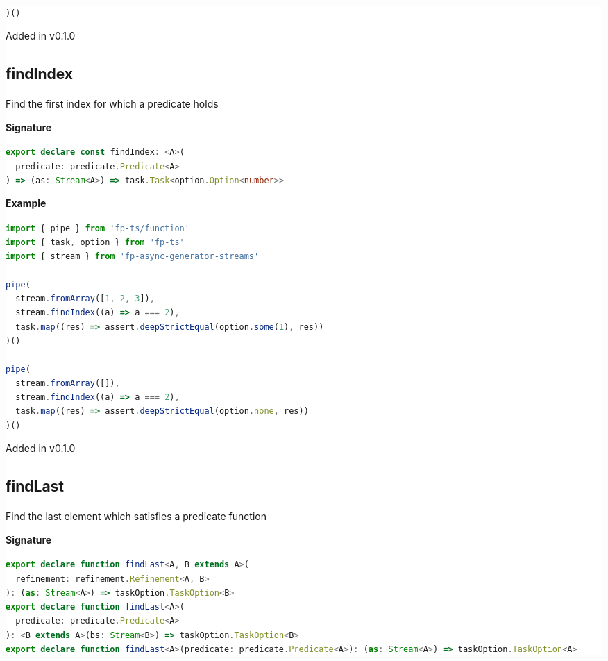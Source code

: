 ```ts
)()
```

Added in v0.1.0

## findIndex

Find the first index for which a predicate holds

**Signature**

```ts
export declare const findIndex: <A>(
  predicate: predicate.Predicate<A>
) => (as: Stream<A>) => task.Task<option.Option<number>>
```

**Example**

```ts
import { pipe } from 'fp-ts/function'
import { task, option } from 'fp-ts'
import { stream } from 'fp-async-generator-streams'

pipe(
  stream.fromArray([1, 2, 3]),
  stream.findIndex((a) => a === 2),
  task.map((res) => assert.deepStrictEqual(option.some(1), res))
)()

pipe(
  stream.fromArray([]),
  stream.findIndex((a) => a === 2),
  task.map((res) => assert.deepStrictEqual(option.none, res))
)()
```

Added in v0.1.0

## findLast

Find the last element which satisfies a predicate function

**Signature**

```ts
export declare function findLast<A, B extends A>(
  refinement: refinement.Refinement<A, B>
): (as: Stream<A>) => taskOption.TaskOption<B>
export declare function findLast<A>(
  predicate: predicate.Predicate<A>
): <B extends A>(bs: Stream<B>) => taskOption.TaskOption<B>
export declare function findLast<A>(predicate: predicate.Predicate<A>): (as: Stream<A>) => taskOption.TaskOption<A>
```
